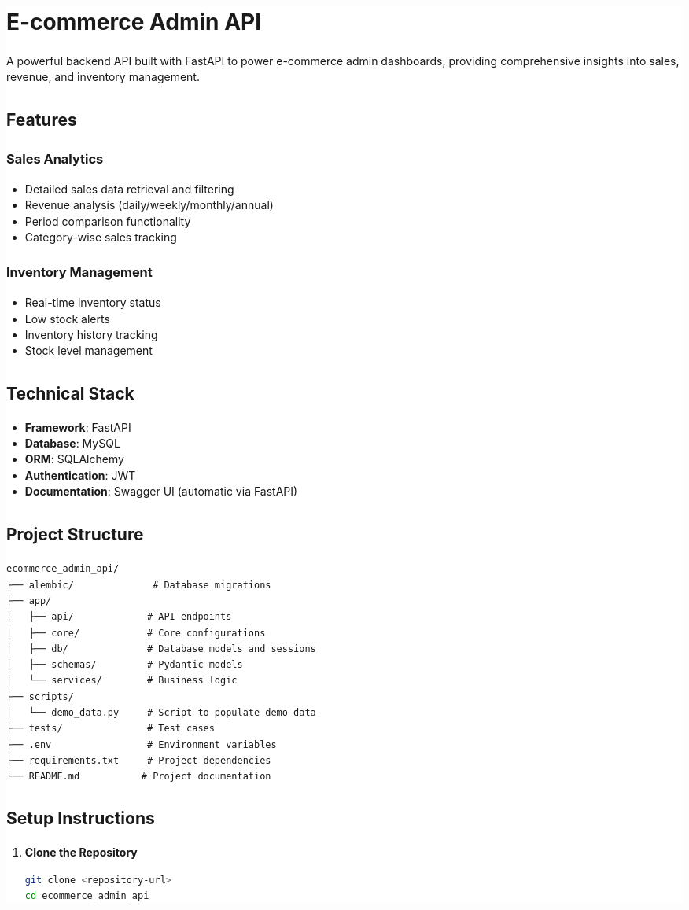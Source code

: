 # E-commerce Admin API

A powerful backend API built with FastAPI to power e-commerce admin dashboards, providing comprehensive insights into sales, revenue, and inventory management.

## Features

### Sales Analytics
- Detailed sales data retrieval and filtering
- Revenue analysis (daily/weekly/monthly/annual)
- Period comparison functionality
- Category-wise sales tracking

### Inventory Management
- Real-time inventory status
- Low stock alerts
- Inventory history tracking
- Stock level management

## Technical Stack

- **Framework**: FastAPI
- **Database**: MySQL
- **ORM**: SQLAlchemy
- **Authentication**: JWT
- **Documentation**: Swagger UI (automatic via FastAPI)

## Project Structure

```
ecommerce_admin_api/
├── alembic/              # Database migrations
├── app/
│   ├── api/             # API endpoints
│   ├── core/            # Core configurations
│   ├── db/              # Database models and sessions
│   ├── schemas/         # Pydantic models
│   └── services/        # Business logic
├── scripts/
│   └── demo_data.py     # Script to populate demo data
├── tests/               # Test cases
├── .env                 # Environment variables
├── requirements.txt     # Project dependencies
└── README.md           # Project documentation
```

## Setup Instructions

1. **Clone the Repository**
   ```bash
   git clone <repository-url>
   cd ecommerce_admin_api
   ```
